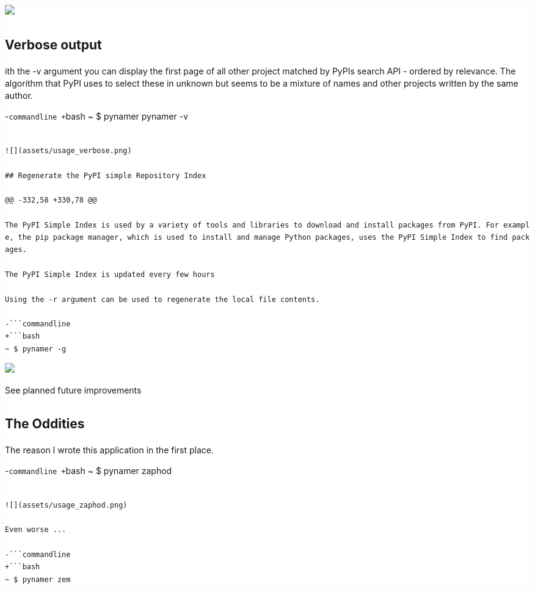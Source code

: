  ![](assets/usage_register.png)
 
 ## Verbose output
 
 ith the -v argument you can display the first page of all other project matched by PyPIs search API - ordered by relevance.
 The algorithm that PyPI uses to select these in unknown but seems to be a mixture of names and other
 projects written by the same author.
 
-```commandline
+```bash
 ~ $ pynamer pynamer -v
 ```
 
 ![](assets/usage_verbose.png)
 
 ## Regenerate the PyPI simple Repository Index
 
@@ -332,58 +330,78 @@
 
 The PyPI Simple Index is used by a variety of tools and libraries to download and install packages from PyPI. For example, the pip package manager, which is used to install and manage Python packages, uses the PyPI Simple Index to find packages.
 
 The PyPI Simple Index is updated every few hours
 
 Using the -r argument can be used to regenerate the local file contents.
 
-```commandline
+```bash
 ~ $ pynamer -g
 ```
 
 ![](assets/usage_generate.png)
 
 See planned future improvements
 
 ## The Oddities
 
 The reason I wrote this application in the first place.
 
-```commandline
+```bash
 ~ $ pynamer zaphod
 ```
 
 ![](assets/usage_zaphod.png)
 
 Even worse ...
 
-```commandline
+```bash
 ~ $ pynamer zem
 ```
 
